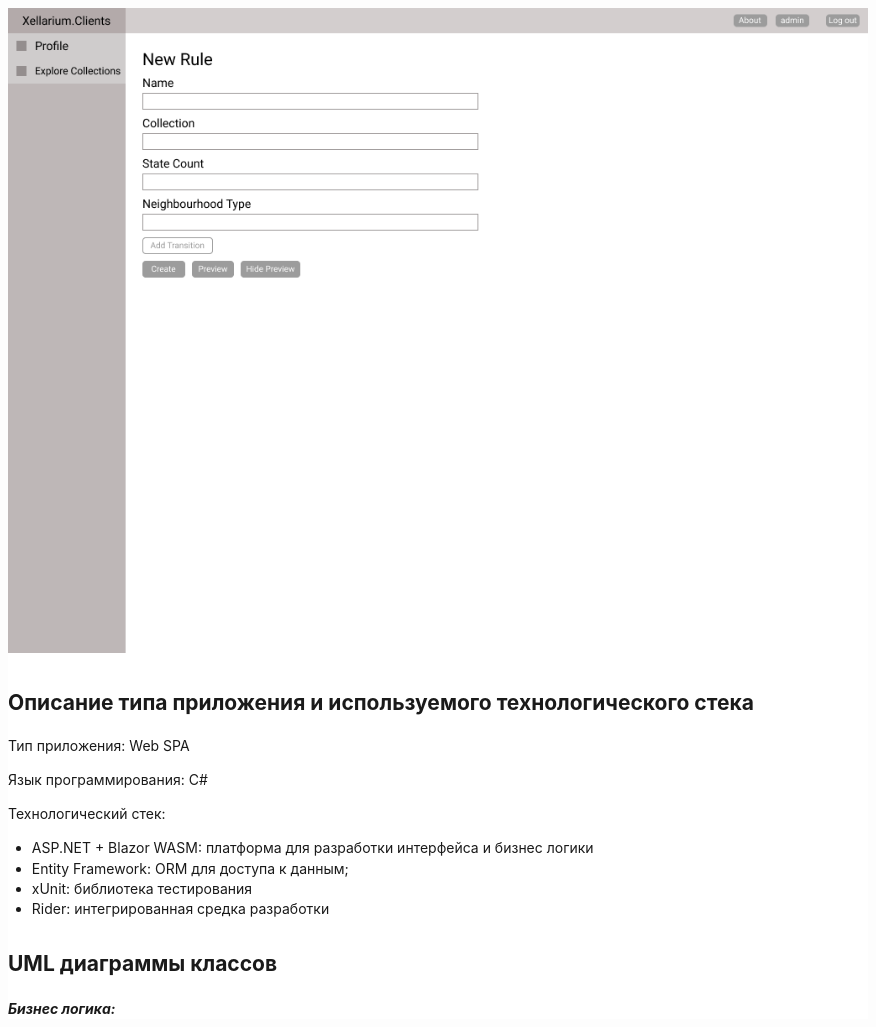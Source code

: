<img src="img/documentation/ui_draft/create_rule.png">

## Описание типа приложения и используемого технологического стека

Тип приложения: Web SPA

Язык программирования: C#

Технологический стек:
- ASP.NET + Blazor WASM: платформа для разработки интерфейса и бизнес логики
- Entity Framework: ORM для доступа к данным;
- xUnit: библиотека тестирования
- Rider: интегрированная средка разработки

## UML диаграммы классов

##### Бизнес логика: